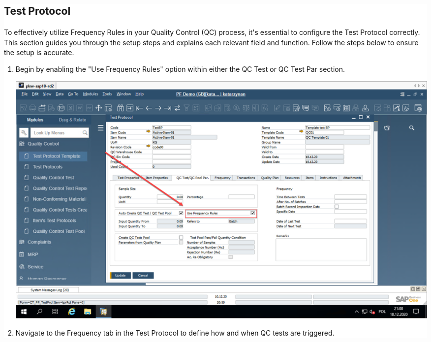 ## Test Protocol

To effectively utilize Frequency Rules in your Quality Control (QC) process, it's essential to configure the Test Protocol correctly. This section guides you through the setup steps and explains each relevant field and function. Follow the steps below to ensure the setup is accurate.

1. Begin by enabling the "Use Frequency Rules" option within either the QC Test or QC Test Par section.

    ![Test Protocol](./media/quality-control-frequency-based-on-supplier-rating/test-protocol.png)

2. Navigate to the Frequency tab in the Test Protocol to define how and when QC tests are triggered.
